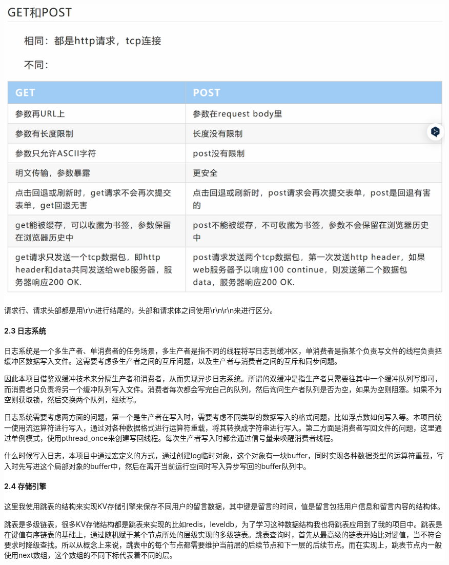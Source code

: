![1726399513797](assets/1726399513797.png)

​		请求行、请求头部都是用\r\n进行结尾的，头部和请求体之间使用\r\n\r\n来进行区分。

#### 2.3 日志系统

​		日志系统是一个多生产者、单消费者的任务场景，多生产者是指不同的线程将写日志到缓冲区，单消费者是指某个负责写文件的线程负责把缓冲区数据写入文件。这需要考虑多生产者之间的互斥问题，以及生产者与消费者之间的互斥和同步问题。

​		因此本项目借鉴双缓冲技术来分隔生产者和消费者，从而实现异步日志系统。所谓的双缓冲是指生产者只需要往其中一个缓冲队列写即可，而消费者只负责将另一个缓冲队列写入文件。消费者每次都会写完自己的队列，然后询问生产者队列是否为空，如果为空则阻塞。如果不为空则获取锁，然后交换两个队列，继续写。

​		日志系统需要考虑两方面的问题，第一个是生产者在写入时，需要考虑不同类型的数据写入的格式问题，比如浮点数如何写入等。本项目统一使用流运算符进行写入，通过对各种数据格式进行运算符重载，将其转换成字符串进行写入。
​		第二方面是消费者写回文件的问题，这里通过单例模式，使用pthread_once来创建写回线程。每次生产者写入时都会通过信号量来唤醒消费者线程。

​		什么时候写入日志，本项目中通过宏定义的方式，通过创建log临时对象，这个对象有一块buffer，同时实现各种数据类型的运算符重载，写入时先写进这个局部对象的buffer中，然后在离开当前运行空间时写入异步写回的buffer队列中。



#### 2.4 存储引擎

​		这里我使用跳表的结构来实现KV存储引擎来保存不同用户的留言数据，其中键是留言的时间，值是留言包括用户信息和留言内容的结构体。

​		跳表是多级链表，很多KV存储结构都是跳表来实现的比如redis，leveldb，为了学习这种数据结构我也将跳表应用到了我的项目中。跳表是在键值有序链表的基础上，通过随机赋于某个节点所处的层级实现的多级链表。跳表查询时，首先从最高级的链表开始比对键值，当不符合要求时降级查找。所以从概念上来说，跳表中的每个节点都需要维护当前层的后续节点和下一层的后续节点。而在实现上，跳表节点内一般使用next数组，这个数组的不同下标代表着不同的层。
